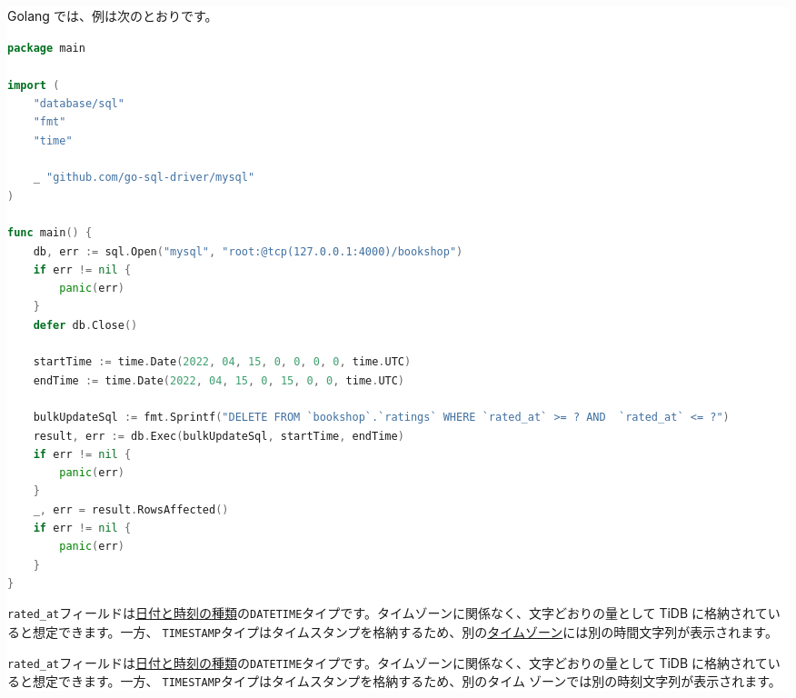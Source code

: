 </div>

<div label="Golang" value="golang">

Golang では、例は次のとおりです。

```go
package main

import (
    "database/sql"
    "fmt"
    "time"

    _ "github.com/go-sql-driver/mysql"
)

func main() {
    db, err := sql.Open("mysql", "root:@tcp(127.0.0.1:4000)/bookshop")
    if err != nil {
        panic(err)
    }
    defer db.Close()

    startTime := time.Date(2022, 04, 15, 0, 0, 0, 0, time.UTC)
    endTime := time.Date(2022, 04, 15, 0, 15, 0, 0, time.UTC)

    bulkUpdateSql := fmt.Sprintf("DELETE FROM `bookshop`.`ratings` WHERE `rated_at` >= ? AND  `rated_at` <= ?")
    result, err := db.Exec(bulkUpdateSql, startTime, endTime)
    if err != nil {
        panic(err)
    }
    _, err = result.RowsAffected()
    if err != nil {
        panic(err)
    }
}
```

</div>

</SimpleTab>

<CustomContent platform="tidb">

`rated_at`フィールドは[日付と時刻の種類](/data-type-date-and-time.md)の`DATETIME`タイプです。タイムゾーンに関係なく、文字どおりの量として TiDB に格納されていると想定できます。一方、 `TIMESTAMP`タイプはタイムスタンプを格納するため、別の[タイムゾーン](/configure-time-zone.md)には別の時間文字列が表示されます。

</CustomContent>

<CustomContent platform="tidb-cloud">

`rated_at`フィールドは[日付と時刻の種類](/data-type-date-and-time.md)の`DATETIME`タイプです。タイムゾーンに関係なく、文字どおりの量として TiDB に格納されていると想定できます。一方、 `TIMESTAMP`タイプはタイムスタンプを格納するため、別のタイム ゾーンでは別の時刻文字列が表示されます。

